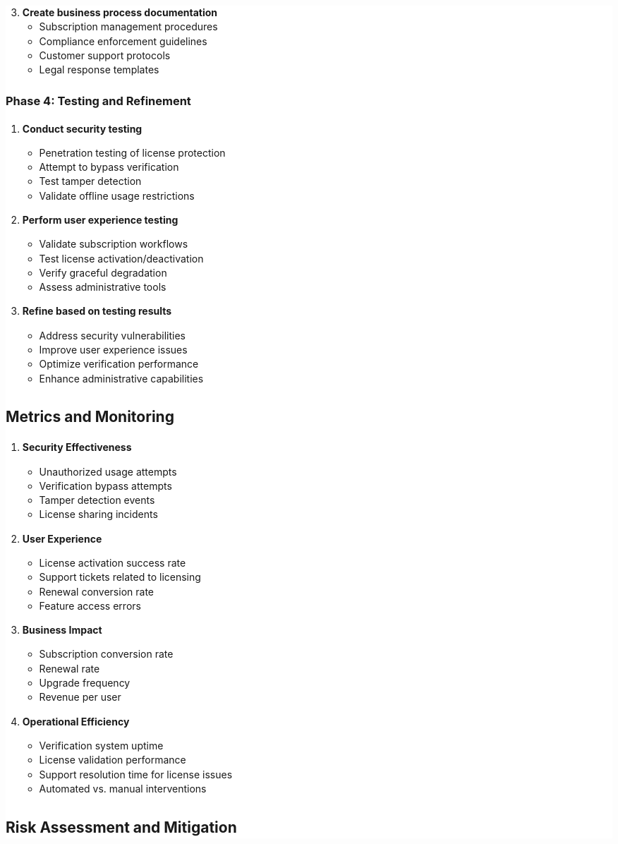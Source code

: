 3. **Create business process documentation**
   - Subscription management procedures
   - Compliance enforcement guidelines
   - Customer support protocols
   - Legal response templates

### Phase 4: Testing and Refinement

1. **Conduct security testing**
   - Penetration testing of license protection
   - Attempt to bypass verification
   - Test tamper detection
   - Validate offline usage restrictions

2. **Perform user experience testing**
   - Validate subscription workflows
   - Test license activation/deactivation
   - Verify graceful degradation
   - Assess administrative tools

3. **Refine based on testing results**
   - Address security vulnerabilities
   - Improve user experience issues
   - Optimize verification performance
   - Enhance administrative capabilities

## Metrics and Monitoring

1. **Security Effectiveness**
   - Unauthorized usage attempts
   - Verification bypass attempts
   - Tamper detection events
   - License sharing incidents

2. **User Experience**
   - License activation success rate
   - Support tickets related to licensing
   - Renewal conversion rate
   - Feature access errors

3. **Business Impact**
   - Subscription conversion rate
   - Renewal rate
   - Upgrade frequency
   - Revenue per user

4. **Operational Efficiency**
   - Verification system uptime
   - License validation performance
   - Support resolution time for license issues
   - Automated vs. manual interventions

## Risk Assessment and Mitigation
